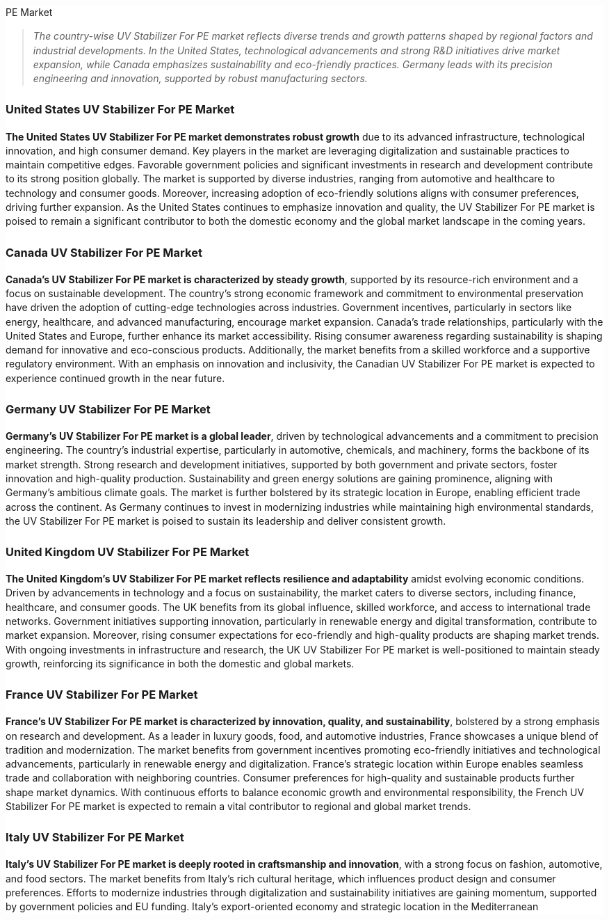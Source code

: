 PE Market<br /></span></h1><blockquote><p><em><span class="">The country-wise UV Stabilizer For PE market reflects diverse trends and growth patterns shaped by regional factors and industrial developments. In the United States, technological advancements and strong R&amp;D initiatives drive market expansion, while Canada emphasizes sustainability and eco-friendly practices. Germany leads with its precision engineering and innovation, supported by robust manufacturing sectors.</span></em></p></blockquote><h3><strong>United States UV Stabilizer For PE Market</strong></h3><p><strong>The United States UV Stabilizer For PE market demonstrates robust growth</strong> due to its advanced infrastructure, technological innovation, and high consumer demand. Key players in the market are leveraging digitalization and sustainable practices to maintain competitive edges. Favorable government policies and significant investments in research and development contribute to its strong position globally. The market is supported by diverse industries, ranging from automotive and healthcare to technology and consumer goods. Moreover, increasing adoption of eco-friendly solutions aligns with consumer preferences, driving further expansion. As the United States continues to emphasize innovation and quality, the UV Stabilizer For PE market is poised to remain a significant contributor to both the domestic economy and the global market landscape in the coming years.</p><h3><strong>Canada UV Stabilizer For PE Market</strong></h3><p><strong>Canada&rsquo;s UV Stabilizer For PE market is characterized by steady growth</strong>, supported by its resource-rich environment and a focus on sustainable development. The country&rsquo;s strong economic framework and commitment to environmental preservation have driven the adoption of cutting-edge technologies across industries. Government incentives, particularly in sectors like energy, healthcare, and advanced manufacturing, encourage market expansion. Canada&rsquo;s trade relationships, particularly with the United States and Europe, further enhance its market accessibility. Rising consumer awareness regarding sustainability is shaping demand for innovative and eco-conscious products. Additionally, the market benefits from a skilled workforce and a supportive regulatory environment. With an emphasis on innovation and inclusivity, the Canadian UV Stabilizer For PE market is expected to experience continued growth in the near future.</p><h3><strong>Germany UV Stabilizer For PE Market</strong></h3><p><strong>Germany&rsquo;s UV Stabilizer For PE market is a global leader</strong>, driven by technological advancements and a commitment to precision engineering. The country&rsquo;s industrial expertise, particularly in automotive, chemicals, and machinery, forms the backbone of its market strength. Strong research and development initiatives, supported by both government and private sectors, foster innovation and high-quality production. Sustainability and green energy solutions are gaining prominence, aligning with Germany&rsquo;s ambitious climate goals. The market is further bolstered by its strategic location in Europe, enabling efficient trade across the continent. As Germany continues to invest in modernizing industries while maintaining high environmental standards, the UV Stabilizer For PE market is poised to sustain its leadership and deliver consistent growth.</p><h3><strong>United Kingdom UV Stabilizer For PE Market</strong></h3><p><strong>The United Kingdom&rsquo;s UV Stabilizer For PE market reflects resilience and adaptability</strong> amidst evolving economic conditions. Driven by advancements in technology and a focus on sustainability, the market caters to diverse sectors, including finance, healthcare, and consumer goods. The UK benefits from its global influence, skilled workforce, and access to international trade networks. Government initiatives supporting innovation, particularly in renewable energy and digital transformation, contribute to market expansion. Moreover, rising consumer expectations for eco-friendly and high-quality products are shaping market trends. With ongoing investments in infrastructure and research, the UK UV Stabilizer For PE market is well-positioned to maintain steady growth, reinforcing its significance in both the domestic and global markets.</p><h3><strong>France UV Stabilizer For PE Market</strong></h3><p><strong>France&rsquo;s UV Stabilizer For PE market is characterized by innovation, quality, and sustainability</strong>, bolstered by a strong emphasis on research and development. As a leader in luxury goods, food, and automotive industries, France showcases a unique blend of tradition and modernization. The market benefits from government incentives promoting eco-friendly initiatives and technological advancements, particularly in renewable energy and digitalization. France&rsquo;s strategic location within Europe enables seamless trade and collaboration with neighboring countries. Consumer preferences for high-quality and sustainable products further shape market dynamics. With continuous efforts to balance economic growth and environmental responsibility, the French UV Stabilizer For PE market is expected to remain a vital contributor to regional and global market trends.</p><h3><strong>Italy UV Stabilizer For PE Market</strong></h3><p><strong>Italy&rsquo;s UV Stabilizer For PE market is deeply rooted in craftsmanship and innovation</strong>, with a strong focus on fashion, automotive, and food sectors. The market benefits from Italy&rsquo;s rich cultural heritage, which influences product design and consumer preferences. Efforts to modernize industries through digitalization and sustainability initiatives are gaining momentum, supported by government policies and EU funding. Italy&rsquo;s export-oriented economy and strategic location in the Mediterranean